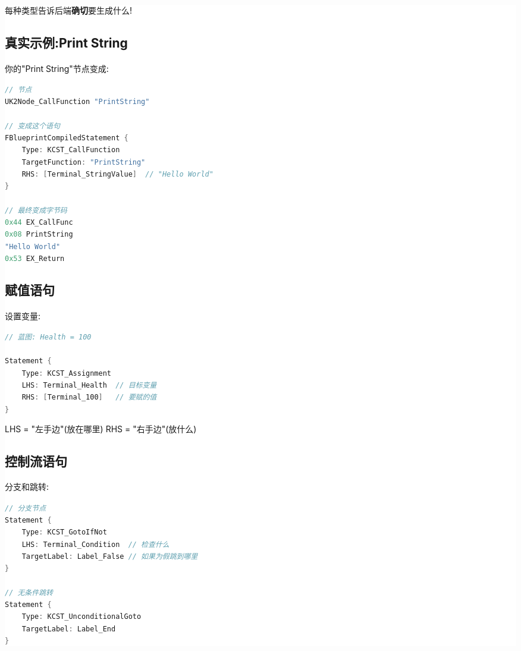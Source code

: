 每种类型告诉后端**确切**要生成什么!

## 真实示例:Print String

你的"Print String"节点变成:

```cpp
// 节点
UK2Node_CallFunction "PrintString"

// 变成这个语句
FBlueprintCompiledStatement {
    Type: KCST_CallFunction
    TargetFunction: "PrintString"
    RHS: [Terminal_StringValue]  // "Hello World"
}

// 最终变成字节码
0x44 EX_CallFunc
0x08 PrintString
"Hello World"
0x53 EX_Return
```

## 赋值语句

设置变量:

```cpp
// 蓝图: Health = 100

Statement {
    Type: KCST_Assignment
    LHS: Terminal_Health  // 目标变量
    RHS: [Terminal_100]   // 要赋的值
}
```

LHS = "左手边"(放在哪里)
RHS = "右手边"(放什么)

## 控制流语句

分支和跳转:

```cpp
// 分支节点
Statement {
    Type: KCST_GotoIfNot
    LHS: Terminal_Condition  // 检查什么
    TargetLabel: Label_False // 如果为假跳到哪里
}

// 无条件跳转
Statement {
    Type: KCST_UnconditionalGoto
    TargetLabel: Label_End
}
```
